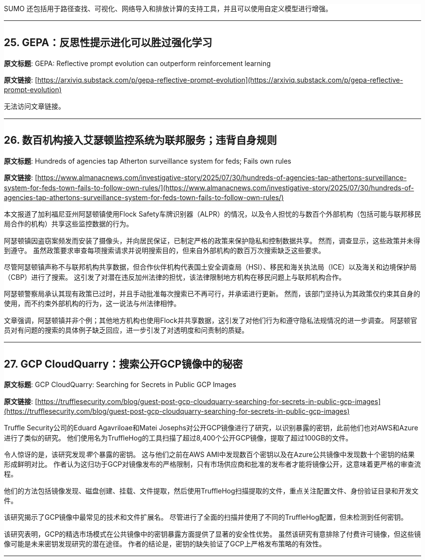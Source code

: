 SUMO 还包括用于路径查找、可视化、网络导入和排放计算的支持工具，并且可以使用自定义模型进行增强。

---

## 25. GEPA：反思性提示进化可以胜过强化学习

**原文标题**: GEPA: Reflective prompt evolution can outperform reinforcement learning

**原文链接**: [https://arxiviq.substack.com/p/gepa-reflective-prompt-evolution](https://arxiviq.substack.com/p/gepa-reflective-prompt-evolution)

无法访问文章链接。

---

## 26. 数百机构接入艾瑟顿监控系统为联邦服务；违背自身规则

**原文标题**: Hundreds of agencies tap Atherton surveillance system for feds; Fails own rules

**原文链接**: [https://www.almanacnews.com/investigative-story/2025/07/30/hundreds-of-agencies-tap-athertons-surveillance-system-for-feds-town-fails-to-follow-own-rules/](https://www.almanacnews.com/investigative-story/2025/07/30/hundreds-of-agencies-tap-athertons-surveillance-system-for-feds-town-fails-to-follow-own-rules/)

本文报道了加利福尼亚州阿瑟顿镇使用Flock Safety车牌识别器（ALPR）的情况，以及令人担忧的与数百个外部机构（包括可能与联邦移民局合作的机构）共享这些监控数据的行为。

阿瑟顿镇因盗窃案频发而安装了摄像头，并向居民保证，已制定严格的政策来保护隐私和控制数据共享。 然而，调查显示，这些政策并未得到遵守。 虽然政策要求审查每项搜索请求并说明搜索目的，但来自外部机构的数百万次搜索缺乏这些要求。

尽管阿瑟顿镇声称不与联邦机构共享数据，但合作伙伴机构代表国土安全调查局（HSI）、移民和海关执法局（ICE）以及海关和边境保护局（CBP）进行了搜索。 这引发了对潜在违反加州法律的担忧，该法律限制地方机构在移民问题上与联邦机构合作。

阿瑟顿警察局承认其现有政策已过时，并且手动批准每次搜索已不再可行，并承诺进行更新。 然而，该部门坚持认为其政策仅约束其自身的使用，而不约束外部机构的行为，这一说法与州法律相悖。

文章强调，阿瑟顿镇并非个例；其他地方机构也使用Flock并共享数据，这引发了对他们行为和遵守隐私法规情况的进一步调查。 阿瑟顿官员对有问题的搜索的具体例子缺乏回应，进一步引发了对透明度和问责制的质疑。

---

## 27. GCP CloudQuarry：搜索公开GCP镜像中的秘密

**原文标题**: GCP CloudQuarry: Searching for Secrets in Public GCP Images

**原文链接**: [https://trufflesecurity.com/blog/guest-post-gcp-cloudquarry-searching-for-secrets-in-public-gcp-images](https://trufflesecurity.com/blog/guest-post-gcp-cloudquarry-searching-for-secrets-in-public-gcp-images)

Truffle Security公司的Eduard Agavriloae和Matei Josephs对公开GCP镜像进行了研究，以识别暴露的密钥，此前他们也对AWS和Azure进行了类似的研究。 他们使用名为TruffleHog的工具扫描了超过8,400个公开GCP镜像，提取了超过100GB的文件。

令人惊讶的是，该研究发现*零*个暴露的密钥。 这与他们之前在AWS AMI中发现数百个密钥以及在Azure公共镜像中发现数十个密钥的结果形成鲜明对比。 作者认为这归功于GCP对镜像发布的严格限制，只有市场供应商和批准的发布者才能将镜像公开，这意味着更严格的审查流程。

他们的方法包括镜像发现、磁盘创建、挂载、文件提取，然后使用TruffleHog扫描提取的文件，重点关注配置文件、身份验证目录和开发文件。

该研究揭示了GCP镜像中最常见的技术和文件扩展名。 尽管进行了全面的扫描并使用了不同的TruffleHog配置，但未检测到任何密钥。

该研究表明，GCP的精选市场模式在公共镜像中的密钥暴露方面提供了显著的安全性优势。 虽然该研究有意排除了付费许可镜像，但这些镜像可能是未来密钥发现研究的潜在途径。 作者的结论是，密钥的缺失验证了GCP上严格发布策略的有效性。

---
